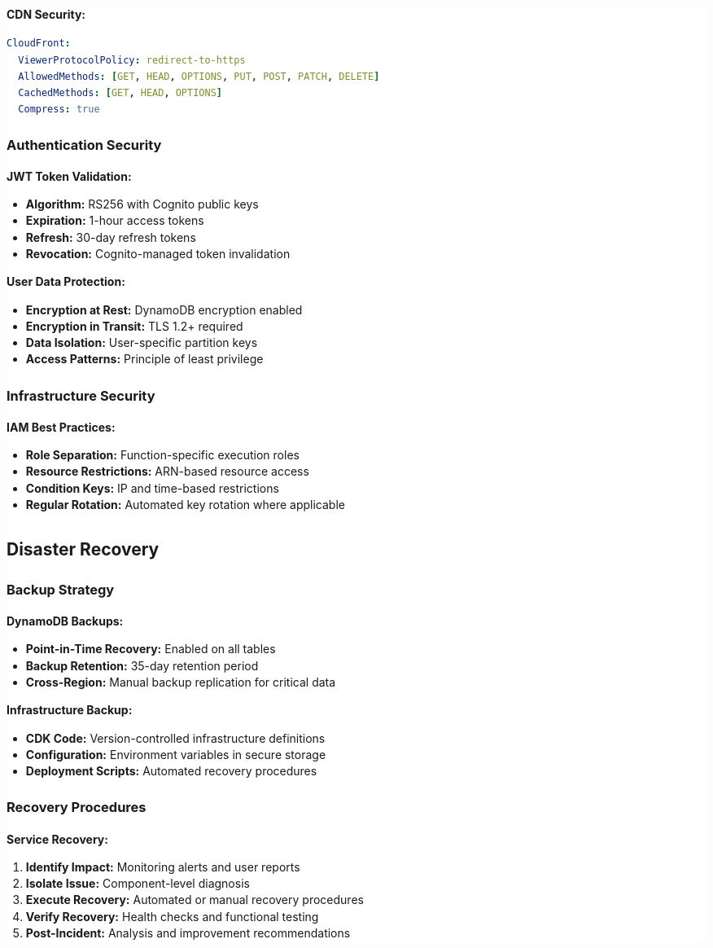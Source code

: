 **CDN Security:**
```yaml
CloudFront:
  ViewerProtocolPolicy: redirect-to-https
  AllowedMethods: [GET, HEAD, OPTIONS, PUT, POST, PATCH, DELETE]
  CachedMethods: [GET, HEAD, OPTIONS]
  Compress: true
```

### Authentication Security

**JWT Token Validation:**
- **Algorithm:** RS256 with Cognito public keys
- **Expiration:** 1-hour access tokens
- **Refresh:** 30-day refresh tokens
- **Revocation:** Cognito-managed token invalidation

**User Data Protection:**
- **Encryption at Rest:** DynamoDB encryption enabled
- **Encryption in Transit:** TLS 1.2+ required
- **Data Isolation:** User-specific partition keys
- **Access Patterns:** Principle of least privilege

### Infrastructure Security

**IAM Best Practices:**
- **Role Separation:** Function-specific execution roles
- **Resource Restrictions:** ARN-based resource access
- **Condition Keys:** IP and time-based restrictions
- **Regular Rotation:** Automated key rotation where applicable

## Disaster Recovery

### Backup Strategy

**DynamoDB Backups:**
- **Point-in-Time Recovery:** Enabled on all tables
- **Backup Retention:** 35-day retention period
- **Cross-Region:** Manual backup replication for critical data

**Infrastructure Backup:**
- **CDK Code:** Version-controlled infrastructure definitions
- **Configuration:** Environment variables in secure storage
- **Deployment Scripts:** Automated recovery procedures

### Recovery Procedures

**Service Recovery:**
1. **Identify Impact:** Monitoring alerts and user reports
2. **Isolate Issue:** Component-level diagnosis
3. **Execute Recovery:** Automated or manual recovery procedures
4. **Verify Recovery:** Health checks and functional testing
5. **Post-Incident:** Analysis and improvement recommendations
